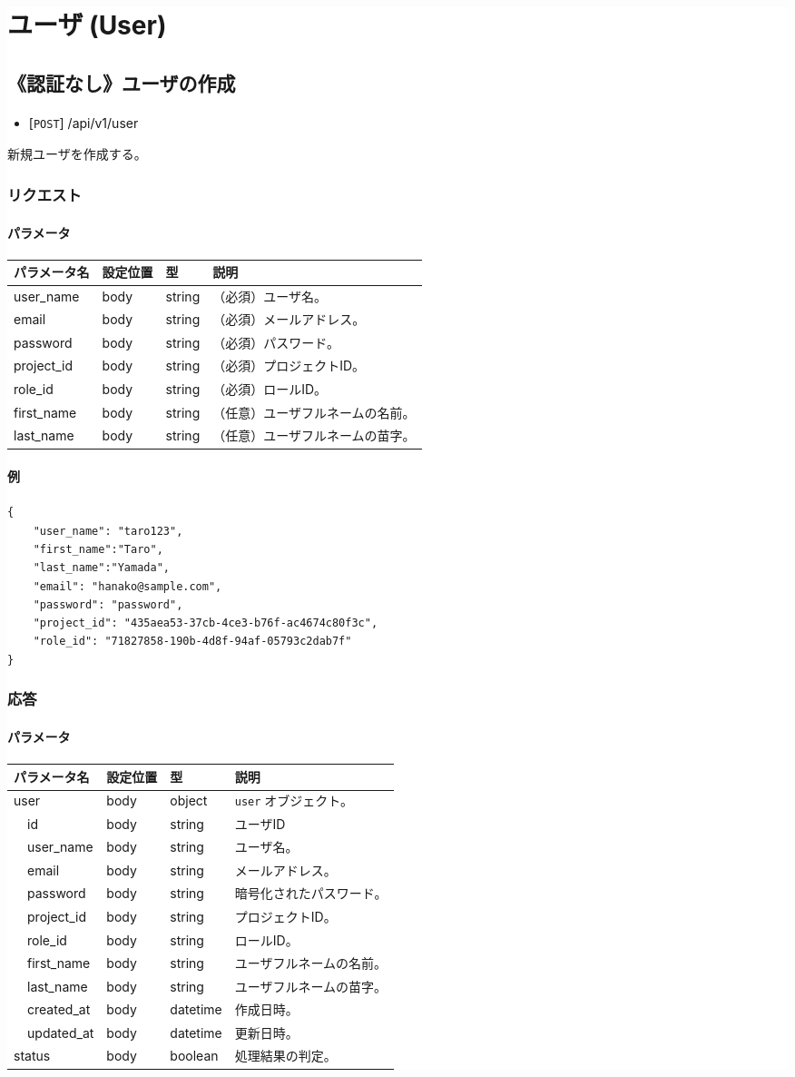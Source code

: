 # ユーザ (User)
## 《認証なし》ユーザの作成
- [`POST`] /api/v1/user

新規ユーザを作成する。

### リクエスト
#### パラメータ
| パラメータ名 | 設定位置 | 型 | 説明 |
|:--|:--|:--|:--|
| user_name | body | string | （必須）ユーザ名。 |
| email | body | string | （必須）メールアドレス。 |
| password | body | string | （必須）パスワード。 |
| project_id | body | string | （必須）プロジェクトID。 |
| role_id | body | string | （必須）ロールID。 |
| first_name | body | string | （任意）ユーザフルネームの名前。 |
| last_name | body | string | （任意）ユーザフルネームの苗字。 |

#### 例
```
{
	"user_name": "taro123",
	"first_name":"Taro", 
	"last_name":"Yamada",
	"email": "hanako@sample.com", 
	"password": "password", 
	"project_id": "435aea53-37cb-4ce3-b76f-ac4674c80f3c", 
	"role_id": "71827858-190b-4d8f-94af-05793c2dab7f"
}
```

### 応答
#### パラメータ

| パラメータ名 | 設定位置 | 型 | 説明 |
|:--|:--|:--|:--|
| user | body | object | `user` オブジェクト。 |
| &nbsp;&nbsp;&nbsp;&nbsp;id | body | string | ユーザID |
| &nbsp;&nbsp;&nbsp;&nbsp;user_name | body | string | ユーザ名。 |
| &nbsp;&nbsp;&nbsp;&nbsp;email | body | string | メールアドレス。 |
| &nbsp;&nbsp;&nbsp;&nbsp;password | body | string | 暗号化されたパスワード。 |
| &nbsp;&nbsp;&nbsp;&nbsp;project_id | body | string | プロジェクトID。 |
| &nbsp;&nbsp;&nbsp;&nbsp;role_id | body | string | ロールID。 |
| &nbsp;&nbsp;&nbsp;&nbsp;first_name | body | string | ユーザフルネームの名前。 |
| &nbsp;&nbsp;&nbsp;&nbsp;last_name | body | string | ユーザフルネームの苗字。 |
| &nbsp;&nbsp;&nbsp;&nbsp;created_at | body | datetime | 作成日時。 |
| &nbsp;&nbsp;&nbsp;&nbsp;updated_at | body | datetime | 更新日時。 |
| status | body | boolean | 処理結果の判定。 |